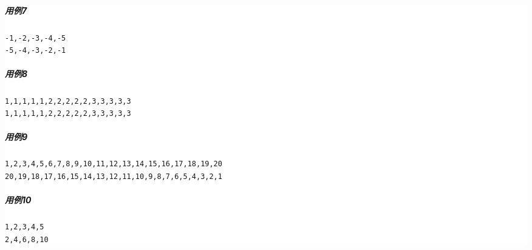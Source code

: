 
##### 用例7

    
    
    -1,-2,-3,-4,-5
    -5,-4,-3,-2,-1
    

##### 用例8

    
    
    1,1,1,1,1,2,2,2,2,2,3,3,3,3,3
    1,1,1,1,1,2,2,2,2,2,3,3,3,3,3
    

##### 用例9

    
    
    1,2,3,4,5,6,7,8,9,10,11,12,13,14,15,16,17,18,19,20
    20,19,18,17,16,15,14,13,12,11,10,9,8,7,6,5,4,3,2,1
    

##### 用例10

    
    
    1,2,3,4,5
    2,4,6,8,10
    

